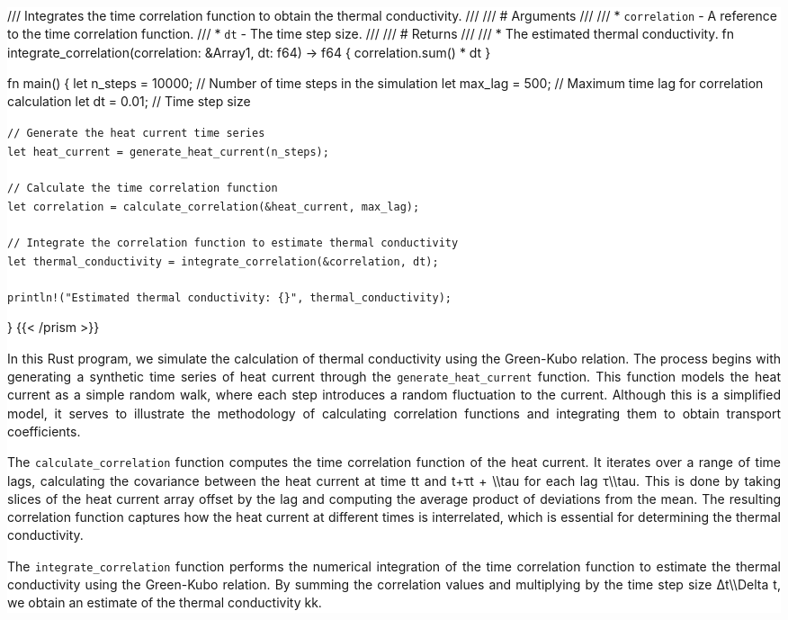 /// Integrates the time correlation function to obtain the thermal conductivity.
///
/// # Arguments
///
/// * `correlation` - A reference to the time correlation function.
/// * `dt` - The time step size.
///
/// # Returns
///
/// * The estimated thermal conductivity.
fn integrate_correlation(correlation: &Array1<f64>, dt: f64) -> f64 {
    correlation.sum() * dt
}

fn main() {
    let n_steps = 10000; // Number of time steps in the simulation
    let max_lag = 500; // Maximum time lag for correlation calculation
    let dt = 0.01; // Time step size

    // Generate the heat current time series
    let heat_current = generate_heat_current(n_steps);

    // Calculate the time correlation function
    let correlation = calculate_correlation(&heat_current, max_lag);

    // Integrate the correlation function to estimate thermal conductivity
    let thermal_conductivity = integrate_correlation(&correlation, dt);

    println!("Estimated thermal conductivity: {}", thermal_conductivity);
}
{{< /prism >}}
<p style="text-align: justify;">
In this Rust program, we simulate the calculation of thermal conductivity using the Green-Kubo relation. The process begins with generating a synthetic time series of heat current through the <code>generate_heat_current</code> function. This function models the heat current as a simple random walk, where each step introduces a random fluctuation to the current. Although this is a simplified model, it serves to illustrate the methodology of calculating correlation functions and integrating them to obtain transport coefficients.
</p>

<p style="text-align: justify;">
The <code>calculate_correlation</code> function computes the time correlation function of the heat current. It iterates over a range of time lags, calculating the covariance between the heat current at time tt and t+τt + \\tau for each lag τ\\tau. This is done by taking slices of the heat current array offset by the lag and computing the average product of deviations from the mean. The resulting correlation function captures how the heat current at different times is interrelated, which is essential for determining the thermal conductivity.
</p>

<p style="text-align: justify;">
The <code>integrate_correlation</code> function performs the numerical integration of the time correlation function to estimate the thermal conductivity using the Green-Kubo relation. By summing the correlation values and multiplying by the time step size Δt\\Delta t, we obtain an estimate of the thermal conductivity kk.
</p>
